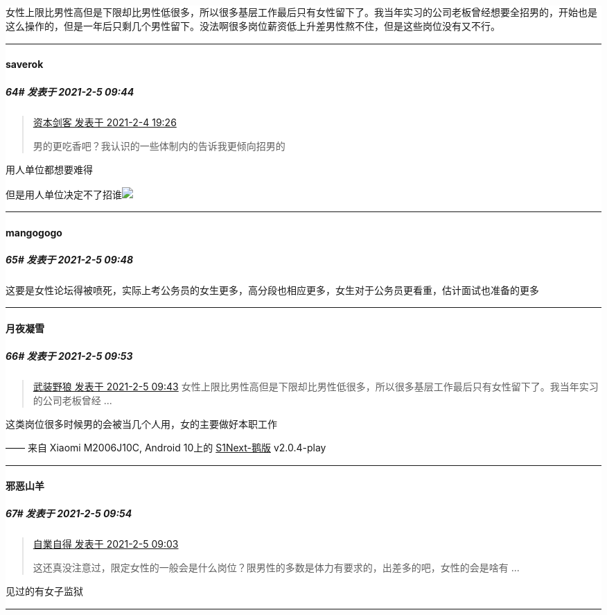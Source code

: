 
女性上限比男性高但是下限却比男性低很多，所以很多基层工作最后只有女性留下了。我当年实习的公司老板曾经想要全招男的，开始也是这么操作的，但是一年后只剩几个男性留下。没法啊很多岗位薪资低上升差男性熬不住，但是这些岗位没有又不行。


-----

####  saverok  
##### 64#       发表于 2021-2-5 09:44


<blockquote><a href="httphttps://bbs.saraba1st.com/2b/forum.php?mod=redirect&amp;goto=findpost&amp;pid=50239911&amp;ptid=1986294" target="_blank">资本剑客 发表于 2021-2-4 19:26</a>

男的更吃香吧？我认识的一些体制内的告诉我更倾向招男的</blockquote>
用人单位都想要难得


但是用人单位决定不了招谁<img src="https://static.saraba1st.com/image/smiley/face2017/067.png" referrerpolicy="no-referrer">


-----

####  mangogogo  
##### 65#       发表于 2021-2-5 09:48


这要是女性论坛得被喷死，实际上考公务员的女生更多，高分段也相应更多，女生对于公务员更看重，估计面试也准备的更多


-----

####  月夜凝雪  
##### 66#       发表于 2021-2-5 09:53


<blockquote><a href="httphttps://bbs.saraba1st.com/2b/forum.php?mod=redirect&amp;goto=findpost&amp;pid=50244217&amp;ptid=1986294" target="_blank">武装野狼 发表于 2021-2-5 09:43</a>
女性上限比男性高但是下限却比男性低很多，所以很多基层工作最后只有女性留下了。我当年实习的公司老板曾经 ...</blockquote>
这类岗位很多时候男的会被当几个人用，女的主要做好本职工作

—— 来自 Xiaomi M2006J10C, Android 10上的 [S1Next-鹅版](https://github.com/ykrank/S1-Next/releases) v2.0.4-play


-----

####  邪恶山羊  
##### 67#       发表于 2021-2-5 09:54


<blockquote><a href="httphttps://bbs.saraba1st.com/2b/forum.php?mod=redirect&amp;goto=findpost&amp;pid=50243812&amp;ptid=1986294" target="_blank">自業自得 发表于 2021-2-5 09:03</a>

这还真没注意过，限定女性的一般会是什么岗位？限男性的多数是体力有要求的，出差多的吧，女性的会是啥有 ...</blockquote>
见过的有女子监狱


-----
